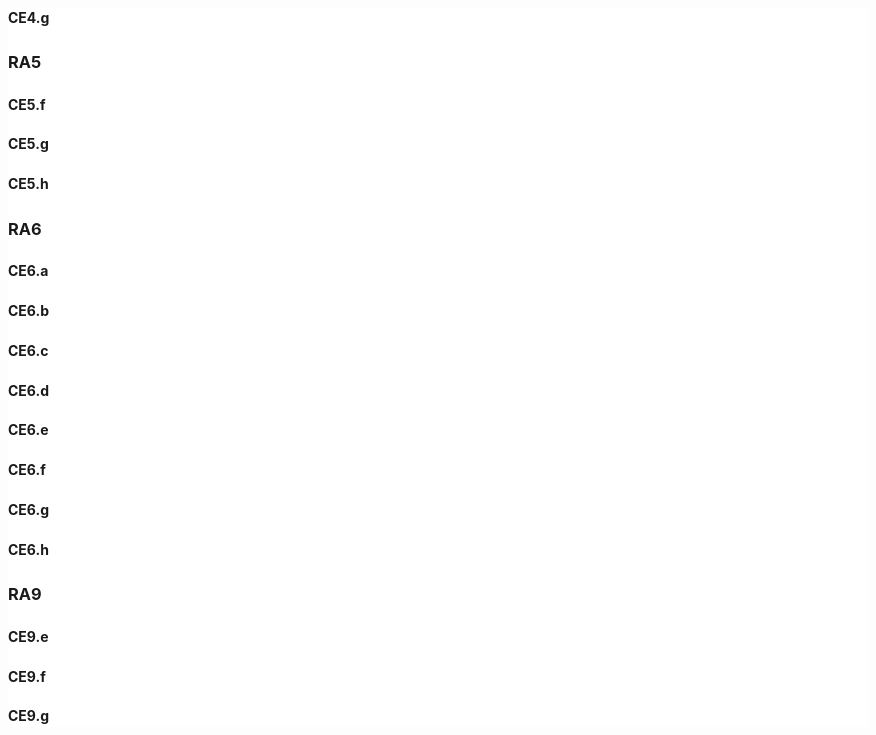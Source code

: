 #### CE4.g

### RA5

#### CE5.f

#### CE5.g

#### CE5.h

### RA6

#### CE6.a

#### CE6.b

#### CE6.c

#### CE6.d

#### CE6.e

#### CE6.f

#### CE6.g

#### CE6.h

### RA9

#### CE9.e

#### CE9.f

#### CE9.g

